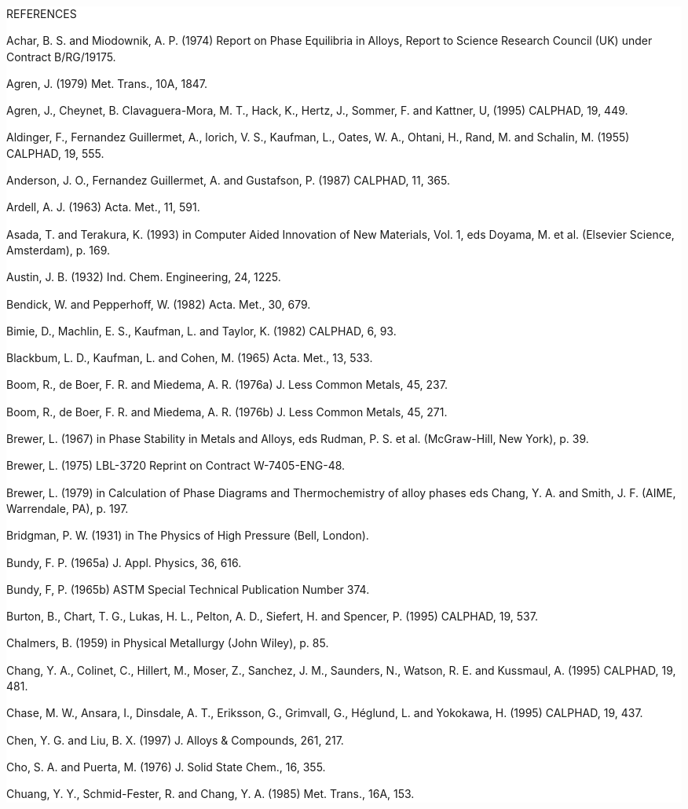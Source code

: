 REFERENCES

Achar, B. S. and Miodownik, A. P. (1974) Report on Phase Equilibria in Alloys, Report to
Science Research Council (UK) under Contract B/RG/19175.

Agren, J. (1979) Met. Trans., 10A, 1847.

Agren, J., Cheynet, B. Clavaguera-Mora, M. T., Hack, K., Hertz, J., Sommer, F. and Kattner,
U, (1995) CALPHAD, 19, 449.

Aldinger, F., Fernandez Guillermet, A., lorich, V. S., Kaufman, L., Oates, W. A., Ohtani, H.,
Rand, M. and Schalin, M. (1955) CALPHAD, 19, 555.

Anderson, J. O., Fernandez Guillermet, A. and Gustafson, P. (1987) CALPHAD, 11, 365.

Ardell, A. J. (1963) Acta. Met., 11, 591.

Asada, T. and Terakura, K. (1993) in Computer Aided Innovation of New Materials, Vol. 1,
eds Doyama, M. et al. (Elsevier Science, Amsterdam), p. 169.

Austin, J. B. (1932) Ind. Chem. Engineering, 24, 1225.

Bendick, W. and Pepperhoff, W. (1982) Acta. Met., 30, 679.

Bimie, D., Machlin, E. S., Kaufman, L. and Taylor, K. (1982) CALPHAD, 6, 93.

Blackbum, L. D., Kaufman, L. and Cohen, M. (1965) Acta. Met., 13, 533.

Boom, R., de Boer, F. R. and Miedema, A. R. (1976a) J. Less Common Metals, 45, 237.

Boom, R., de Boer, F. R. and Miedema, A. R. (1976b) J. Less Common Metals, 45, 271.

Brewer, L. (1967) in Phase Stability in Metals and Alloys, eds Rudman, P. S. et al.
(McGraw-Hill, New York), p. 39.

Brewer, L. (1975) LBL-3720 Reprint on Contract W-7405-ENG-48.

Brewer, L. (1979) in Calculation of Phase Diagrams and Thermochemistry of alloy phases
eds Chang, Y. A. and Smith, J. F. (AIME, Warrendale, PA), p. 197.

Bridgman, P. W. (1931) in The Physics of High Pressure (Bell, London).

Bundy, F. P. (1965a) J. Appl. Physics, 36, 616.

Bundy, F, P. (1965b) ASTM Special Technical Publication Number 374.

Burton, B., Chart, T. G., Lukas, H. L., Pelton, A. D., Siefert, H. and Spencer, P. (1995)
CALPHAD, 19, 537.

Chalmers, B. (1959) in Physical Metallurgy (John Wiley), p. 85.

Chang, Y. A., Colinet, C., Hillert, M., Moser, Z., Sanchez, J. M., Saunders, N., Watson, R. E.
and Kussmaul, A. (1995) CALPHAD, 19, 481.

Chase, M. W., Ansara, I., Dinsdale, A. T., Eriksson, G., Grimvall, G., Héglund, L. and
Yokokawa, H. (1995) CALPHAD, 19, 437.

Chen, Y. G. and Liu, B. X. (1997) J. Alloys & Compounds, 261, 217.

Cho, S. A. and Puerta, M. (1976) J. Solid State Chem., 16, 355.

Chuang, Y. Y., Schmid-Fester, R. and Chang, Y. A. (1985) Met. Trans., 16A, 153.
